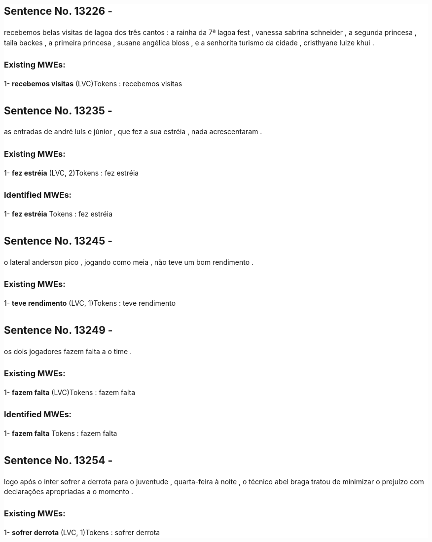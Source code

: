 ## Sentence No. 13226 - 
recebemos belas visitas de lagoa dos três cantos : a rainha da 7ª lagoa fest , vanessa sabrina schneider , a segunda princesa , taila backes , a primeira princesa , susane angélica bloss , e a senhorita turismo da cidade , cristhyane luize khui . 
### Existing MWEs: 
1- **recebemos visitas** (LVC)Tokens : 
recebemos
visitas

## Sentence No. 13235 - 
as entradas de andré luís e júnior , que fez a sua estréia , nada acrescentaram . 
### Existing MWEs: 
1- **fez estréia** (LVC, 2)Tokens : 
fez
estréia

### Identified MWEs: 
1- **fez estréia** Tokens : 
fez
estréia

## Sentence No. 13245 - 
o lateral anderson pico , jogando como meia , não teve um bom rendimento . 
### Existing MWEs: 
1- **teve rendimento** (LVC, 1)Tokens : 
teve
rendimento

## Sentence No. 13249 - 
os dois jogadores fazem falta a o time . 
### Existing MWEs: 
1- **fazem falta** (LVC)Tokens : 
fazem
falta

### Identified MWEs: 
1- **fazem falta** Tokens : 
fazem
falta

## Sentence No. 13254 - 
logo após o inter sofrer a derrota para o juventude , quarta-feira à noite , o técnico abel braga tratou de minimizar o prejuízo com declarações apropriadas a o momento . 
### Existing MWEs: 
1- **sofrer derrota** (LVC, 1)Tokens : 
sofrer
derrota

